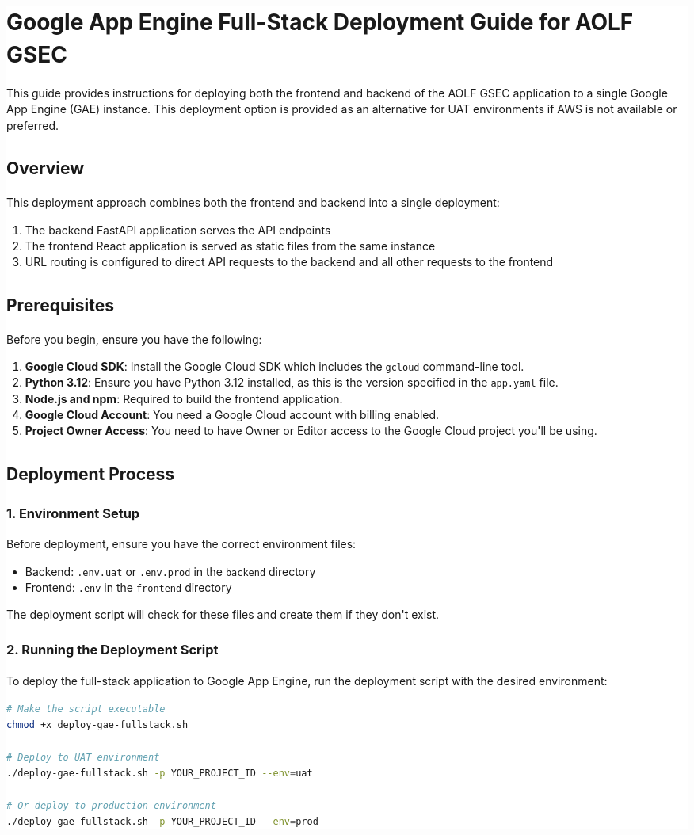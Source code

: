 # Google App Engine Full-Stack Deployment Guide for AOLF GSEC

This guide provides instructions for deploying both the frontend and backend of the AOLF GSEC application to a single Google App Engine (GAE) instance. This deployment option is provided as an alternative for UAT environments if AWS is not available or preferred.

## Overview

This deployment approach combines both the frontend and backend into a single deployment:

1. The backend FastAPI application serves the API endpoints
2. The frontend React application is served as static files from the same instance
3. URL routing is configured to direct API requests to the backend and all other requests to the frontend

## Prerequisites

Before you begin, ensure you have the following:

1. **Google Cloud SDK**: Install the [Google Cloud SDK](https://cloud.google.com/sdk/docs/install) which includes the `gcloud` command-line tool.
2. **Python 3.12**: Ensure you have Python 3.12 installed, as this is the version specified in the `app.yaml` file.
3. **Node.js and npm**: Required to build the frontend application.
4. **Google Cloud Account**: You need a Google Cloud account with billing enabled.
5. **Project Owner Access**: You need to have Owner or Editor access to the Google Cloud project you'll be using.

## Deployment Process

### 1. Environment Setup

Before deployment, ensure you have the correct environment files:

- Backend: `.env.uat` or `.env.prod` in the `backend` directory
- Frontend: `.env` in the `frontend` directory

The deployment script will check for these files and create them if they don't exist.

### 2. Running the Deployment Script

To deploy the full-stack application to Google App Engine, run the deployment script with the desired environment:

```bash
# Make the script executable
chmod +x deploy-gae-fullstack.sh

# Deploy to UAT environment
./deploy-gae-fullstack.sh -p YOUR_PROJECT_ID --env=uat

# Or deploy to production environment
./deploy-gae-fullstack.sh -p YOUR_PROJECT_ID --env=prod
```
